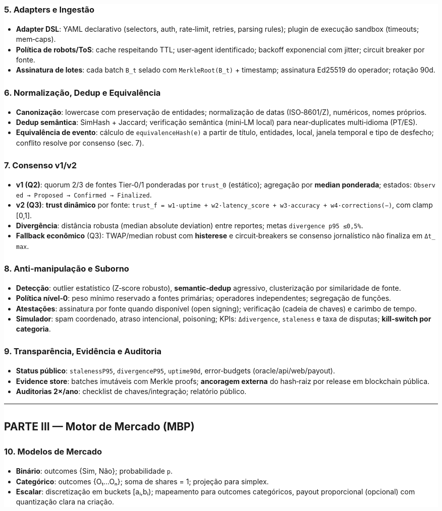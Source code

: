 ### 5. Adapters e Ingestão
- **Adapter DSL**: YAML declarativo (selectors, auth, rate‑limit, retries, parsing rules); plugin de execução sandbox (timeouts; mem‑caps).  
- **Política de robots/ToS**: cache respeitando TTL; user‑agent identificado; backoff exponencial com jitter; circuit breaker por fonte.  
- **Assinatura de lotes**: cada batch `B_t` selado com `MerkleRoot(B_t)` + timestamp; assinatura Ed25519 do operador; rotação 90d.

### 6. Normalização, Dedup e Equivalência
- **Canonização**: lowercase com preservação de entidades; normalização de datas (ISO‑8601/Z), numéricos, nomes próprios.  
- **Dedup semântica**: SimHash + Jaccard; verificação semântica (mini‑LM local) para near‑duplicates multi‑idioma (PT/ES).  
- **Equivalência de evento**: cálculo de `equivalenceHash(e)` a partir de título, entidades, local, janela temporal e tipo de desfecho; conflito resolve por consenso (sec. 7).

### 7. Consenso v1/v2
- **v1 (Q2)**: quorum 2/3 de fontes Tier‑0/1 ponderadas por `trust_0` (estático); agregação por **median ponderada**; estados: `Observed → Proposed → Confirmed → Finalized`.  
- **v2 (Q3)**: **trust dinâmico** por fonte: `trust_f = w1·uptime + w2·latency_score + w3·accuracy + w4·corrections(−)`, com clamp [0,1].  
- **Divergência**: distância robusta (median absolute deviation) entre reportes; metas `divergence p95 ≤0,5%`.  
- **Fallback econômico** (Q3): TWAP/median robust com **histerese** e circuit‑breakers se consenso jornalístico não finaliza em `Δt_max`.

### 8. Anti‑manipulação e Suborno
- **Detecção**: outlier estatístico (Z‑score robusto), **semantic‑dedup** agressivo, clusterização por similaridade de fonte.  
- **Política nível‑0**: peso mínimo reservado a fontes primárias; operadores independentes; segregação de funções.  
- **Atestações**: assinatura por fonte quando disponível (open signing); verificação (cadeia de chaves) e carimbo de tempo.  
- **Simulador**: spam coordenado, atraso intencional, poisoning; KPIs: `Δdivergence`, `staleness` e taxa de disputas; **kill‑switch por categoria**.

### 9. Transparência, Evidência e Auditoria
- **Status público**: `stalenessP95`, `divergenceP95`, `uptime90d`, error‑budgets (oracle/api/web/payout).  
- **Evidence store**: batches imutáveis com Merkle proofs; **ancoragem externa** do hash‑raiz por release em blockchain pública.  
- **Auditorias 2×/ano**: checklist de chaves/integração; relatório público.

---

## PARTE III — Motor de Mercado (MBP)
### 10. Modelos de Mercado
- **Binário**: outcomes {Sim, Não}; probabilidade `p`.  
- **Categórico**: outcomes {O₁…Oₙ}; soma de shares = 1; projeção para simplex.  
- **Escalar**: discretização em buckets [aᵢ,bᵢ); mapeamento para outcomes categóricos, payout proporcional (opcional) com quantização clara na criação.
